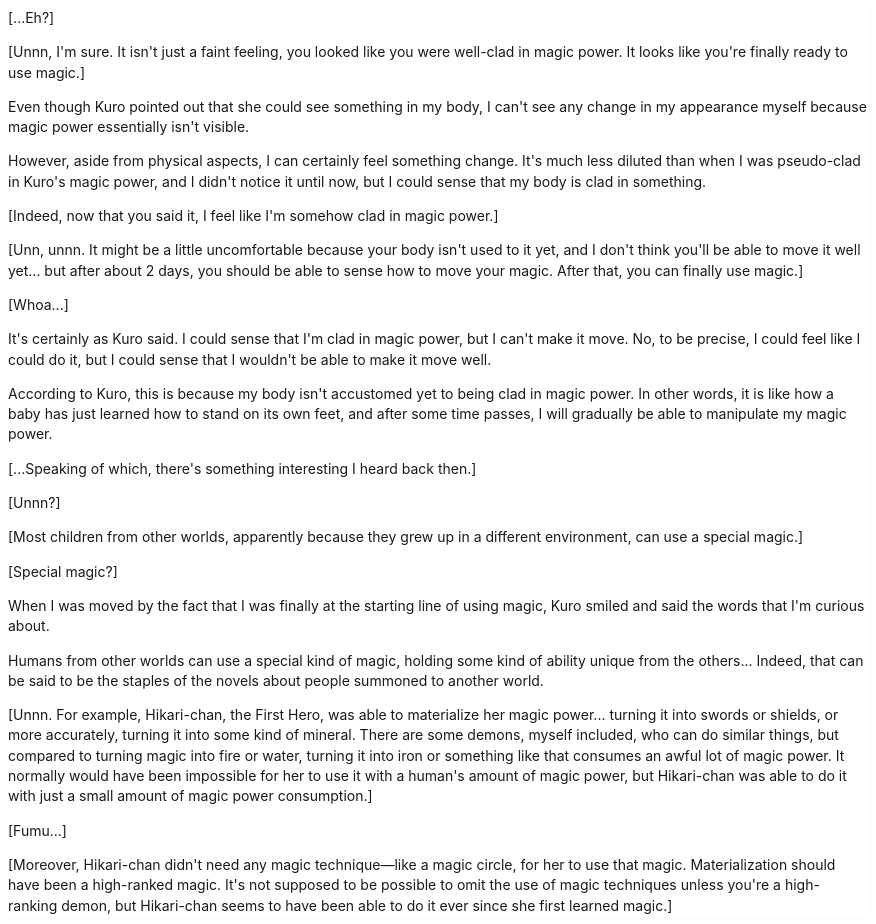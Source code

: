 [...Eh?]

[Unnn, I'm sure. It isn't just a faint feeling, you looked like you were
well-clad in magic power. It looks like you're finally ready to use magic.]

Even though Kuro pointed out that she could see something in my body, I can't
see any change in my appearance myself because magic power essentially isn't
visible.

However, aside from physical aspects, I can certainly feel something change.
It's much less diluted than when I was pseudo-clad in Kuro's magic power, and I
didn't notice it until now, but I could sense that my body is clad in something.

[Indeed, now that you said it, I feel like I'm somehow clad in magic power.]

[Unn, unnn. It might be a little uncomfortable because your body isn't used to
it yet, and I don't think you'll be able to move it well yet... but after about
2 days, you should be able to sense how to move your magic. After that, you can
finally use magic.]

[Whoa...]

It's certainly as Kuro said. I could sense that I'm clad in magic power, but I
can't make it move. No, to be precise, I could feel like I could do it, but I
could sense that I wouldn't be able to make it move well.

According to Kuro, this is because my body isn't accustomed yet to being clad in
magic power. In other words, it is like how a baby has just learned how to stand
on its own feet, and after some time passes, I will gradually be able to
manipulate my magic power.

[...Speaking of which, there's something interesting I heard back then.]

[Unnn?]

[Most children from other worlds, apparently because they grew up in a different
environment, can use a special magic.]

[Special magic?]

When I was moved by the fact that I was finally at the starting line of using
magic, Kuro smiled and said the words that I'm curious about.

Humans from other worlds can use a special kind of magic, holding some kind of
ability unique from the others... Indeed, that can be said to be the staples of
the novels about people summoned to another world.

[Unnn. For example, Hikari-chan, the First Hero, was able to materialize her
magic power... turning it into swords or shields, or more accurately, turning it
into some kind of mineral. There are some demons, myself included, who can do
similar things, but compared to turning magic into fire or water, turning it
into iron or something like that consumes an awful lot of magic power. It
normally would have been impossible for her to use it with a human's amount of
magic power, but Hikari-chan was able to do it with just a small amount of magic
power consumption.]

[Fumu...]

[Moreover, Hikari-chan didn't need any magic technique—like a magic circle, for
her to use that magic. Materialization should have been a high-ranked magic.
It's not supposed to be possible to omit the use of magic techniques unless
you're a high-ranking demon, but Hikari-chan seems to have been able to do it
ever since she first learned magic.]
